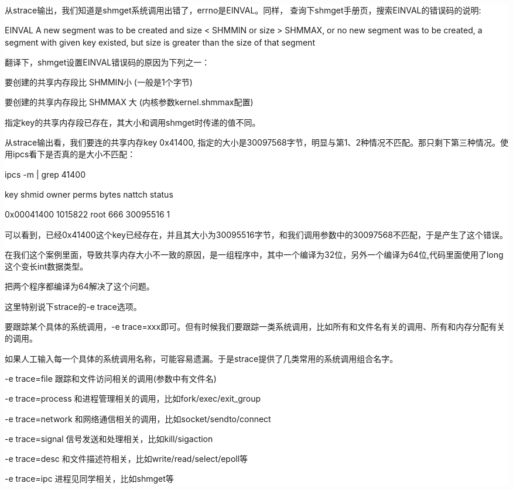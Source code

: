 

从strace输出，我们知道是shmget系统调用出错了，errno是EINVAL。同样， 查询下shmget手册页，搜索EINVAL的错误码的说明:



EINVAL A new segment was to be created and size &lt; SHMMIN or size &gt; SHMMAX, or no new segment was to be created, a segment with given key existed, but size is greater than the size of that segment



翻译下，shmget设置EINVAL错误码的原因为下列之一：



要创建的共享内存段比 SHMMIN小 \(一般是1个字节\)



要创建的共享内存段比 SHMMAX 大 \(内核参数kernel.shmmax配置\)



指定key的共享内存段已存在，其大小和调用shmget时传递的值不同。



从strace输出看，我们要连的共享内存key 0x41400, 指定的大小是30097568字节，明显与第1、2种情况不匹配。那只剩下第三种情况。使用ipcs看下是否真的是大小不匹配：



ipcs  -m \| grep 41400

key        shmid      owner      perms      bytes      nattch     status    

0x00041400 1015822    root       666        30095516   1

可以看到，已经0x41400这个key已经存在，并且其大小为30095516字节，和我们调用参数中的30097568不匹配，于是产生了这个错误。



在我们这个案例里面，导致共享内存大小不一致的原因，是一组程序中，其中一个编译为32位，另外一个编译为64位,代码里面使用了long这个变长int数据类型。



把两个程序都编译为64解决了这个问题。



这里特别说下strace的-e trace选项。



要跟踪某个具体的系统调用，-e trace=xxx即可。但有时候我们要跟踪一类系统调用，比如所有和文件名有关的调用、所有和内存分配有关的调用。



如果人工输入每一个具体的系统调用名称，可能容易遗漏。于是strace提供了几类常用的系统调用组合名字。



-e trace=file     跟踪和文件访问相关的调用\(参数中有文件名\)

-e trace=process  和进程管理相关的调用，比如fork/exec/exit\_group

-e trace=network  和网络通信相关的调用，比如socket/sendto/connect

-e trace=signal    信号发送和处理相关，比如kill/sigaction

-e trace=desc  和文件描述符相关，比如write/read/select/epoll等

-e trace=ipc 进程见同学相关，比如shmget等
